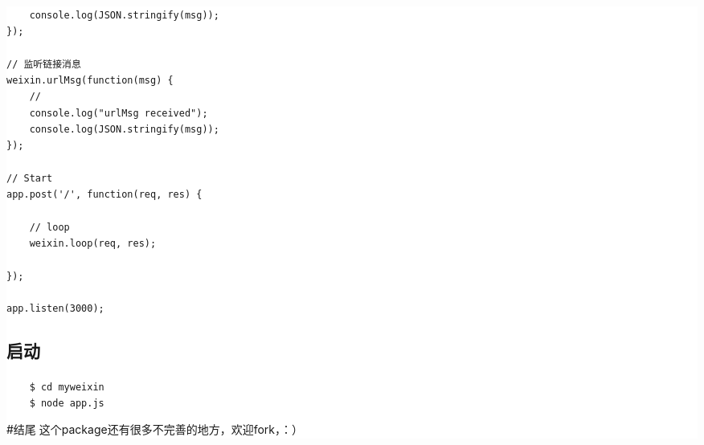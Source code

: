 ```
	console.log(JSON.stringify(msg));
});

// 监听链接消息
weixin.urlMsg(function(msg) {
	//
	console.log("urlMsg received");
	console.log(JSON.stringify(msg));
});

// Start
app.post('/', function(req, res) {

	// loop
	weixin.loop(req, res);

});

app.listen(3000);
```

## 启动

```
	$ cd myweixin
	$ node app.js
```

#结尾
这个package还有很多不完善的地方，欢迎fork，：）

[1]: http://mp.weixin.qq.com/wiki/index.php?title=%E6%B6%88%E6%81%AF%E6%8E%A5%E5%8F%A3%E6%8C%87%E5%8D%97
[2]: http://expressjs.com/

